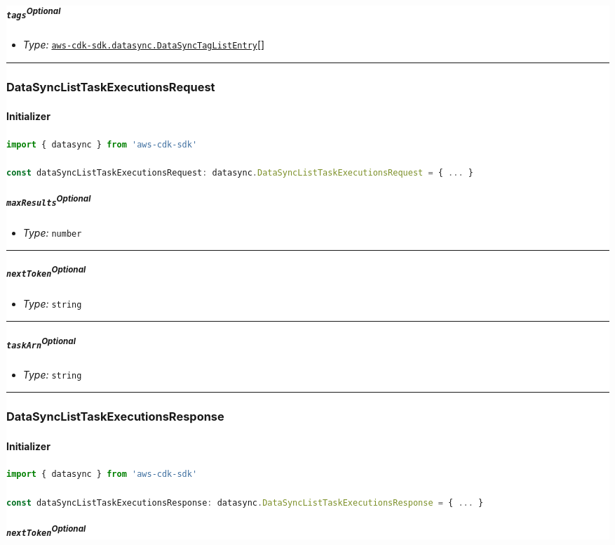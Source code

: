 
##### `tags`<sup>Optional</sup> <a name="aws-cdk-sdk.datasync.DataSyncListTagsForResourceResponse.property.tags"></a>

- *Type:* [`aws-cdk-sdk.datasync.DataSyncTagListEntry`](#aws-cdk-sdk.datasync.DataSyncTagListEntry)[]

---

### DataSyncListTaskExecutionsRequest <a name="aws-cdk-sdk.datasync.DataSyncListTaskExecutionsRequest"></a>

#### Initializer <a name="[object Object].Initializer"></a>

```typescript
import { datasync } from 'aws-cdk-sdk'

const dataSyncListTaskExecutionsRequest: datasync.DataSyncListTaskExecutionsRequest = { ... }
```

##### `maxResults`<sup>Optional</sup> <a name="aws-cdk-sdk.datasync.DataSyncListTaskExecutionsRequest.property.maxResults"></a>

- *Type:* `number`

---

##### `nextToken`<sup>Optional</sup> <a name="aws-cdk-sdk.datasync.DataSyncListTaskExecutionsRequest.property.nextToken"></a>

- *Type:* `string`

---

##### `taskArn`<sup>Optional</sup> <a name="aws-cdk-sdk.datasync.DataSyncListTaskExecutionsRequest.property.taskArn"></a>

- *Type:* `string`

---

### DataSyncListTaskExecutionsResponse <a name="aws-cdk-sdk.datasync.DataSyncListTaskExecutionsResponse"></a>

#### Initializer <a name="[object Object].Initializer"></a>

```typescript
import { datasync } from 'aws-cdk-sdk'

const dataSyncListTaskExecutionsResponse: datasync.DataSyncListTaskExecutionsResponse = { ... }
```

##### `nextToken`<sup>Optional</sup> <a name="aws-cdk-sdk.datasync.DataSyncListTaskExecutionsResponse.property.nextToken"></a>
